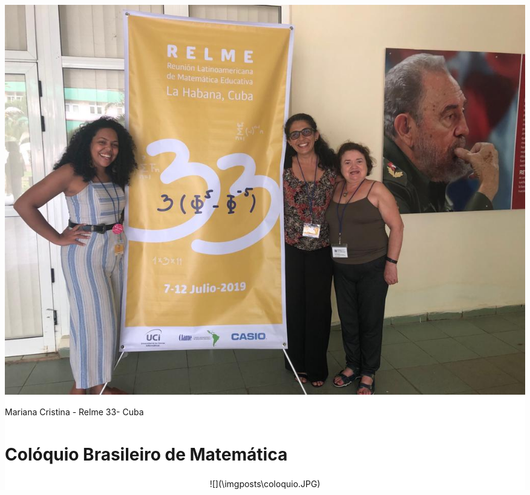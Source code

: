 ![](\imgposts\marianarelme33.JPG)
<p>
<p>
Mariana Cristina - Relme 33- Cuba
<p>
<p>
<p>
<p>
<p>
<p>
<p>
<p>
<p>
<p>

# Colóquio Brasileiro de Matemática

<p>
<p>
<center>
![](\imgposts\coloquio.JPG)